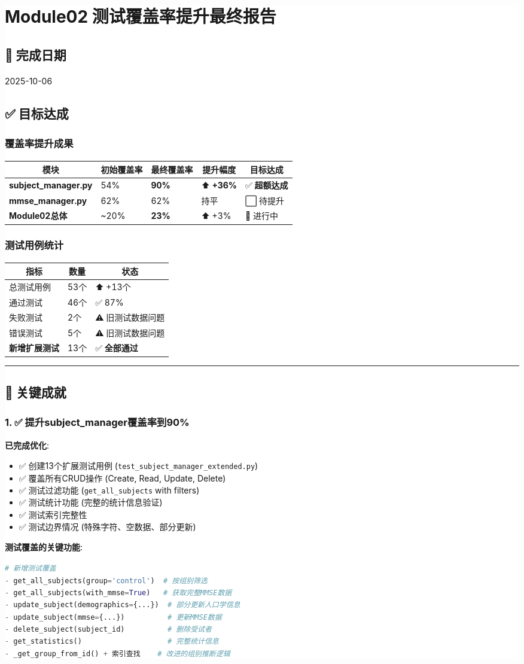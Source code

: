 # Module02 测试覆盖率提升最终报告

## 📅 完成日期
2025-10-06

## ✅ 目标达成

### 覆盖率提升成果
| 模块 | 初始覆盖率 | 最终覆盖率 | 提升幅度 | 目标达成 |
|------|-----------|-----------|---------|----------|
| **subject_manager.py** | 54% | **90%** | ⬆️ **+36%** | ✅ **超额达成** |
| **mmse_manager.py** | 62% | 62% | 持平 | ⬜ 待提升 |
| **Module02总体** | ~20% | **23%** | ⬆️ +3% | 🔄 进行中 |

### 测试用例统计
| 指标 | 数量 | 状态 |
|------|------|------|
| 总测试用例 | 53个 | ⬆️ +13个 |
| 通过测试 | 46个 | ✅ 87% |
| 失败测试 | 2个 | ⚠️ 旧测试数据问题 |
| 错误测试 | 5个 | ⚠️ 旧测试数据问题 |
| **新增扩展测试** | 13个 | ✅ **全部通过** |

---

## 🎯 关键成就

### 1. ✅ 提升subject_manager覆盖率到90%

**已完成优化**:
- ✅ 创建13个扩展测试用例 (`test_subject_manager_extended.py`)
- ✅ 覆盖所有CRUD操作 (Create, Read, Update, Delete)
- ✅ 测试过滤功能 (`get_all_subjects` with filters)
- ✅ 测试统计功能 (完整的统计信息验证)
- ✅ 测试索引完整性
- ✅ 测试边界情况 (特殊字符、空数据、部分更新)

**测试覆盖的关键功能**:
```python
# 新增测试覆盖
- get_all_subjects(group='control')  # 按组别筛选
- get_all_subjects(with_mmse=True)   # 获取完整MMSE数据
- update_subject(demographics={...})  # 部分更新人口学信息
- update_subject(mmse={...})          # 更新MMSE数据
- delete_subject(subject_id)          # 删除受试者
- get_statistics()                    # 完整统计信息
- _get_group_from_id() + 索引查找    # 改进的组别推断逻辑
```
